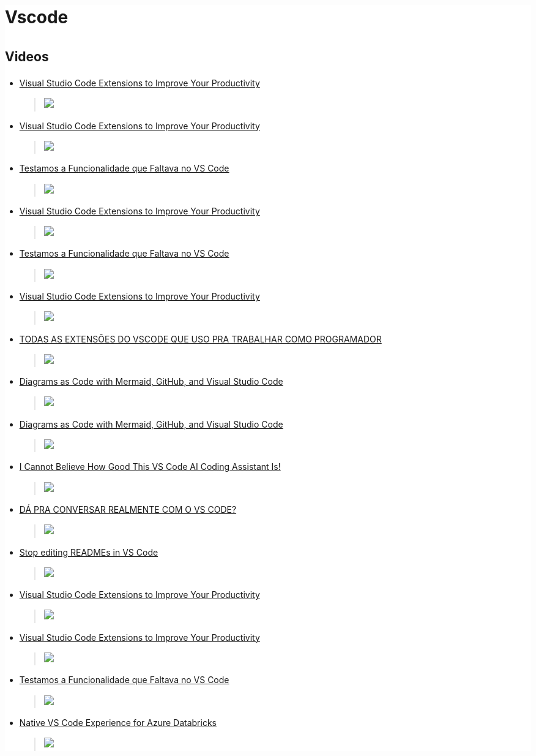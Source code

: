 # Vscode

## Videos

 * [Visual Studio Code Extensions to Improve Your Productivity](https://www.youtube.com/watch?v=g1vy03ZY5mM)
	> [<img src="https://img.youtube.com/vi/g1vy03ZY5mM/0.jpg" width="200">](https://www.youtube.com/watch?v=g1vy03ZY5mM "Visual Studio Code Extensions to Improve Your Productivity by freeCodeCamp.org 203,977 views 39 minutes")
 * [Visual Studio Code Extensions to Improve Your Productivity](https://www.youtube.com/watch?v=g1vy03ZY5mM)
	> [<img src="https://img.youtube.com/vi/g1vy03ZY5mM/0.jpg" width="200">](https://www.youtube.com/watch?v=g1vy03ZY5mM "Visual Studio Code Extensions to Improve Your Productivity by freeCodeCamp.org 203,977 views 39 minutes")
 * [Testamos a Funcionalidade que Faltava no VS Code](https://www.youtube.com/watch?v=4td60jgDUW0)
	> [<img src="https://img.youtube.com/vi/4td60jgDUW0/0.jpg" width="200">](https://www.youtube.com/watch?v=4td60jgDUW0 "Testamos a Funcionalidade que Faltava no VS Code by Código Fonte TV 37,585 views 12 minutes, 2 seconds")
 * [Visual Studio Code Extensions to Improve Your Productivity](https://www.youtube.com/watch?v=g1vy03ZY5mM)
	> [<img src="https://img.youtube.com/vi/g1vy03ZY5mM/0.jpg" width="200">](https://www.youtube.com/watch?v=g1vy03ZY5mM "Visual Studio Code Extensions to Improve Your Productivity by freeCodeCamp.org 203,977 views 39 minutes")
 * [Testamos a Funcionalidade que Faltava no VS Code](https://www.youtube.com/watch?v=4td60jgDUW0)
	> [<img src="https://img.youtube.com/vi/4td60jgDUW0/0.jpg" width="200">](https://www.youtube.com/watch?v=4td60jgDUW0 "Testamos a Funcionalidade que Faltava no VS Code by Código Fonte TV 37,585 views 12 minutes, 2 seconds")
 * [Visual Studio Code Extensions to Improve Your Productivity](https://www.youtube.com/watch?v=g1vy03ZY5mM)
	> [<img src="https://img.youtube.com/vi/g1vy03ZY5mM/0.jpg" width="200">](https://www.youtube.com/watch?v=g1vy03ZY5mM "Visual Studio Code Extensions to Improve Your Productivity by freeCodeCamp.org 203,977 views 39 minutes")
 * [TODAS AS EXTENSÕES DO VSCODE QUE USO PRA TRABALHAR COMO PROGRAMADOR](https://www.youtube.com/watch?v=sdRvHBEQp5o)
	> [<img src="https://img.youtube.com/vi/sdRvHBEQp5o/0.jpg" width="200">](https://www.youtube.com/watch?v=sdRvHBEQp5o "TODAS AS EXTENSÕES DO VSCODE QUE USO PRA TRABALHAR COMO PROGRAMADOR by Micael Mota 10,132 views 9 minutes, 16 seconds")
 * [Diagrams as Code with Mermaid, GitHub, and Visual Studio Code](https://www.youtube.com/watch?v=oiVy7NDm-WM)
	> [<img src="https://img.youtube.com/vi/oiVy7NDm-WM/0.jpg" width="200">](https://www.youtube.com/watch?v=oiVy7NDm-WM "Diagrams as Code with Mermaid, GitHub, and Visual Studio Code by DevOps Toolkit 27,910 views 15 minutes")
 * [Diagrams as Code with Mermaid, GitHub, and Visual Studio Code](https://www.youtube.com/watch?v=oiVy7NDm-WM)
	> [<img src="https://img.youtube.com/vi/oiVy7NDm-WM/0.jpg" width="200">](https://www.youtube.com/watch?v=oiVy7NDm-WM "Diagrams as Code with Mermaid, GitHub, and Visual Studio Code by DevOps Toolkit 27,910 views 15 minutes")
 * [I Cannot Believe How Good This VS Code AI Coding Assistant Is!](https://www.youtube.com/watch?v=TALwI3J4asY)
	> [<img src="https://img.youtube.com/vi/TALwI3J4asY/0.jpg" width="200">](https://www.youtube.com/watch?v=TALwI3J4asY "I Cannot Believe How Good This VS Code AI Coding Assistant Is! by codeSTACKr 208,171 views 20 minutes")
 * [DÁ PRA CONVERSAR REALMENTE COM O VS CODE?](https://www.youtube.com/watch?v=zzyJrvHRBdo)
	> [<img src="https://img.youtube.com/vi/zzyJrvHRBdo/0.jpg" width="200">](https://www.youtube.com/watch?v=zzyJrvHRBdo "DÁ PRA CONVERSAR REALMENTE COM O VS CODE? by Código Fonte TV 33,495 views 15 minutes")
 * [Stop editing READMEs in VS Code](https://www.youtube.com/watch?v=7X_bc3ZMRQM)
	> [<img src="https://img.youtube.com/vi/7X_bc3ZMRQM/0.jpg" width="200">](https://www.youtube.com/watch?v=7X_bc3ZMRQM "Stop editing READMEs in VS Code by Robotic Nation 1,694 views 4 minutes, 35 seconds")
 * [Visual Studio Code Extensions to Improve Your Productivity](https://www.youtube.com/watch?v=g1vy03ZY5mM)
	> [<img src="https://img.youtube.com/vi/g1vy03ZY5mM/0.jpg" width="200">](https://www.youtube.com/watch?v=g1vy03ZY5mM "Visual Studio Code Extensions to Improve Your Productivity by freeCodeCamp.org 203,977 views 39 minutes")
 * [Visual Studio Code Extensions to Improve Your Productivity](https://www.youtube.com/watch?v=g1vy03ZY5mM)
	> [<img src="https://img.youtube.com/vi/g1vy03ZY5mM/0.jpg" width="200">](https://www.youtube.com/watch?v=g1vy03ZY5mM "Visual Studio Code Extensions to Improve Your Productivity by freeCodeCamp.org 203,977 views 39 minutes")
 * [Testamos a Funcionalidade que Faltava no VS Code](https://www.youtube.com/watch?v=4td60jgDUW0)
	> [<img src="https://img.youtube.com/vi/4td60jgDUW0/0.jpg" width="200">](https://www.youtube.com/watch?v=4td60jgDUW0 "Testamos a Funcionalidade que Faltava no VS Code by Código Fonte TV 37,585 views 12 minutes, 2 seconds")
 * [Native VS Code Experience for Azure Databricks](https://www.youtube.com/watch?v=_QkcrYttVRs)
	> [<img src="https://img.youtube.com/vi/_QkcrYttVRs/0.jpg" width="200">](https://www.youtube.com/watch?v=_QkcrYttVRs "Native VS Code Experience for Azure Databricks by Databricks 4,762 views 1 minute, 57 seconds")

